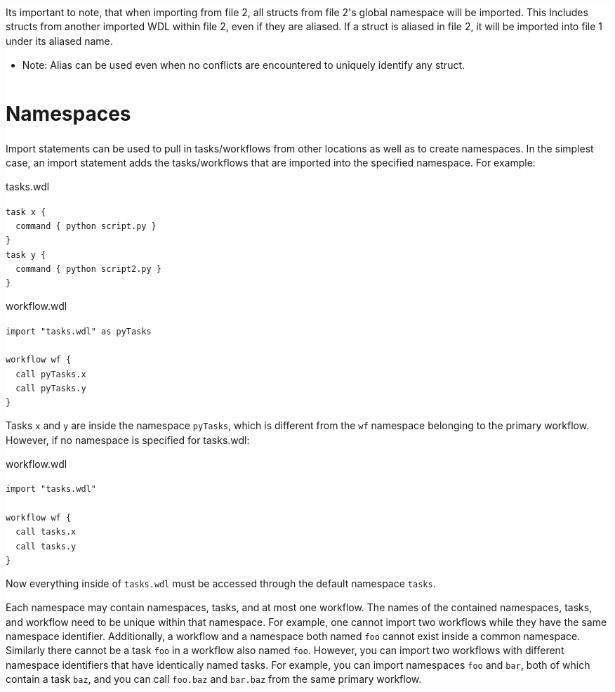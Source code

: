 Its important to note, that when importing from file 2, all structs from file 2's global namespace will be imported. This Includes structs from
another imported WDL within file 2, even if they are aliased. If a struct is aliased in file 2, it will be imported into file 1 under its
aliased name.

* Note: Alias can be used even when no conflicts are encountered to uniquely identify any struct.

# Namespaces

Import statements can be used to pull in tasks/workflows from other locations as well as to create namespaces.  In the simplest case, an import statement adds the tasks/workflows that are imported into the specified namespace.  For example:

tasks.wdl

```wdl
task x {
  command { python script.py }
}
task y {
  command { python script2.py }
}
```

workflow.wdl

```wdl
import "tasks.wdl" as pyTasks

workflow wf {
  call pyTasks.x
  call pyTasks.y
}
```

Tasks `x` and `y` are inside the namespace `pyTasks`, which is different from the `wf` namespace belonging to the primary workflow.  However, if no namespace is specified for tasks.wdl:

workflow.wdl

```wdl
import "tasks.wdl"

workflow wf {
  call tasks.x
  call tasks.y
}
```

Now everything inside of `tasks.wdl` must be accessed through the default namespace `tasks`.

Each namespace may contain namespaces, tasks, and at most one workflow.  The names of the contained namespaces, tasks, and workflow need to be unique within that namespace. For example, one cannot import two workflows while they have the same namespace identifier. Additionally, a workflow and a namespace both named `foo` cannot exist inside a common namespace. Similarly there cannot be a task `foo` in a workflow also named `foo`.
However, you can import two workflows with different namespace identifiers that have identically named tasks. For example, you can import namespaces `foo` and `bar`, both of which contain a task `baz`, and you can call `foo.baz` and `bar.baz` from the same primary workflow.

